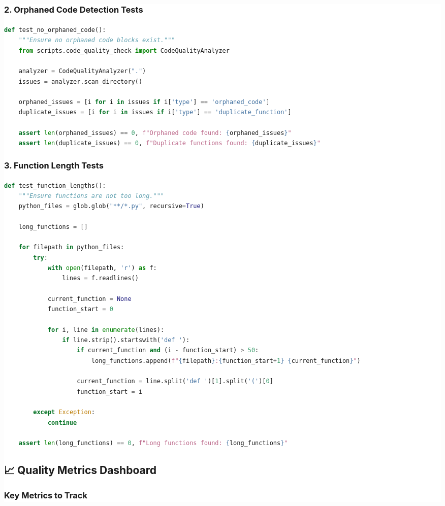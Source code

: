### 2. **Orphaned Code Detection Tests**
```python
def test_no_orphaned_code():
    """Ensure no orphaned code blocks exist."""
    from scripts.code_quality_check import CodeQualityAnalyzer

    analyzer = CodeQualityAnalyzer(".")
    issues = analyzer.scan_directory()

    orphaned_issues = [i for i in issues if i['type'] == 'orphaned_code']
    duplicate_issues = [i for i in issues if i['type'] == 'duplicate_function']

    assert len(orphaned_issues) == 0, f"Orphaned code found: {orphaned_issues}"
    assert len(duplicate_issues) == 0, f"Duplicate functions found: {duplicate_issues}"
```

### 3. **Function Length Tests**
```python
def test_function_lengths():
    """Ensure functions are not too long."""
    python_files = glob.glob("**/*.py", recursive=True)

    long_functions = []

    for filepath in python_files:
        try:
            with open(filepath, 'r') as f:
                lines = f.readlines()

            current_function = None
            function_start = 0

            for i, line in enumerate(lines):
                if line.strip().startswith('def '):
                    if current_function and (i - function_start) > 50:
                        long_functions.append(f"{filepath}:{function_start+1} {current_function}")

                    current_function = line.split('def ')[1].split('(')[0]
                    function_start = i

        except Exception:
            continue

    assert len(long_functions) == 0, f"Long functions found: {long_functions}"
```

## 📈 Quality Metrics Dashboard

### Key Metrics to Track
